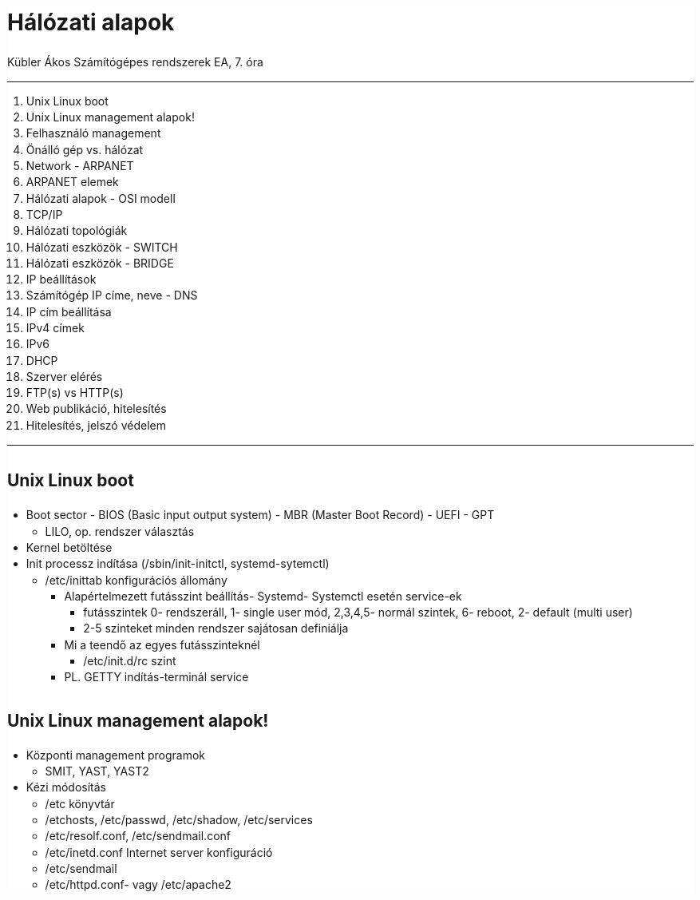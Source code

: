 # Hálózati alapok

Kübler Ákos
Számítógépes rendszerek EA, 7. óra

---
1. Unix Linux boot
2. Unix Linux management alapok!
3. Felhasználó management
4. Önálló gép vs. hálózat
5. Network - ARPANET
6. ARPANET elemek
7. Hálózati alapok - OSI modell
8. TCP/IP
9. Hálózati topológiák
10. Hálózati eszközök - SWITCH
11. Hálózati eszközök - BRIDGE
12. IP beállítások
13. Számítógép IP címe, neve - DNS
14. IP cím beállítása
15. IPv4 címek
16. IPv6
17. DHCP
18. Szerver elérés
19. FTP(s) vs HTTP(s)
20. Web publikáció, hitelesítés
21. Hitelesítés, jelszó védelem
---

## Unix Linux boot
- Boot sector - BIOS (Basic input output system) - MBR (Master Boot Record) - UEFI - GPT
    - LILO, op. rendszer választás
- Kernel betöltése
- Init processz indítása (/sbin/init-initctl, systemd-sytemctl)
    - /etc/inittab konfigurációs állomány
        - Alapértelmezett futásszint beállítás- Systemd- Systemctl esetén service-ek
            - futásszintek 0- rendszeráll, 1- single user mód, 2,3,4,5- normál szintek, 6- reboot, 2- default (multi user)
            - 2-5 szinteket minden rendszer sajátosan definiálja
        - Mi a teendő az egyes futásszinteknél
            - /etc/init.d/rc szint
        - PL. GETTY indítás-terminál service
## Unix Linux management alapok!
- Központi management programok
    - SMIT, YAST, YAST2
- Kézi módosítás
    - /etc könyvtár
    - /etchosts, /etc/passwd, /etc/shadow, /etc/services
    - /etc/resolf.conf, /etc/sendmail.conf
    - /etc/inetd.conf Internet server konfiguráció
    - /etc/sendmail
    - /etc/httpd.conf- vagy /etc/apache2
